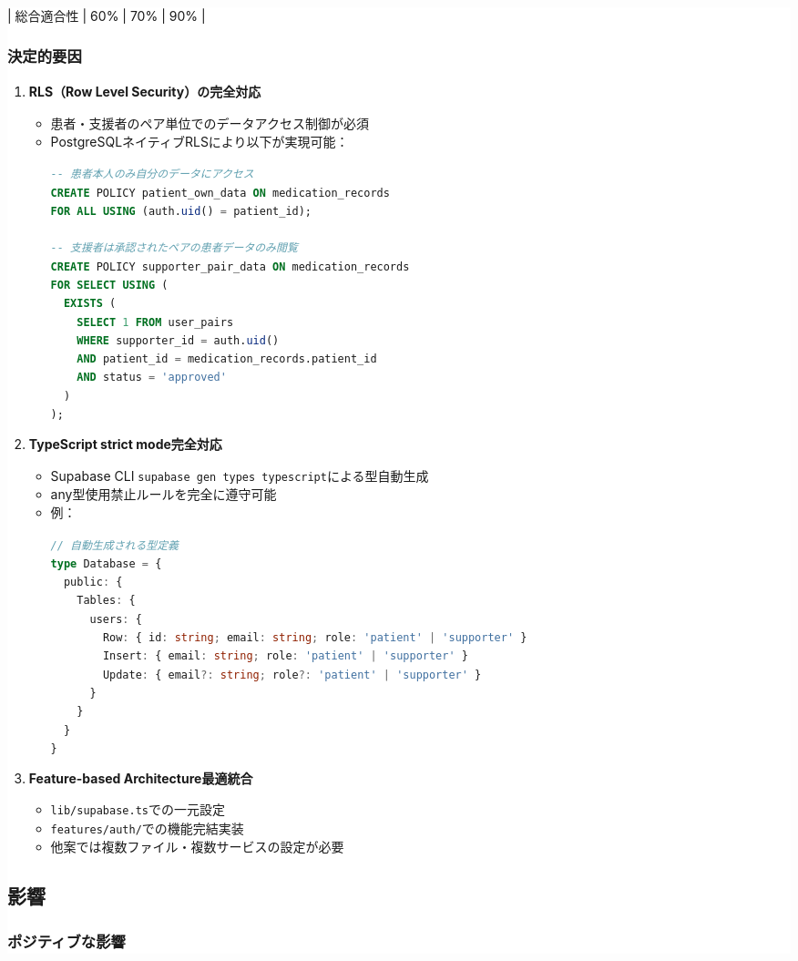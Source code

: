 | 総合適合性 | 60% | 70% | 90% |

### 決定的要因

1. **RLS（Row Level Security）の完全対応**
   - 患者・支援者のペア単位でのデータアクセス制御が必須
   - PostgreSQLネイティブRLSにより以下が実現可能：
     ```sql
     -- 患者本人のみ自分のデータにアクセス
     CREATE POLICY patient_own_data ON medication_records
     FOR ALL USING (auth.uid() = patient_id);
     
     -- 支援者は承認されたペアの患者データのみ閲覧
     CREATE POLICY supporter_pair_data ON medication_records
     FOR SELECT USING (
       EXISTS (
         SELECT 1 FROM user_pairs 
         WHERE supporter_id = auth.uid() 
         AND patient_id = medication_records.patient_id
         AND status = 'approved'
       )
     );
     ```

2. **TypeScript strict mode完全対応**
   - Supabase CLI `supabase gen types typescript`による型自動生成
   - any型使用禁止ルールを完全に遵守可能
   - 例：
     ```typescript
     // 自動生成される型定義
     type Database = {
       public: {
         Tables: {
           users: {
             Row: { id: string; email: string; role: 'patient' | 'supporter' }
             Insert: { email: string; role: 'patient' | 'supporter' }
             Update: { email?: string; role?: 'patient' | 'supporter' }
           }
         }
       }
     }
     ```

3. **Feature-based Architecture最適統合**
   - `lib/supabase.ts`での一元設定
   - `features/auth/`での機能完結実装
   - 他案では複数ファイル・複数サービスの設定が必要

## 影響

### ポジティブな影響
